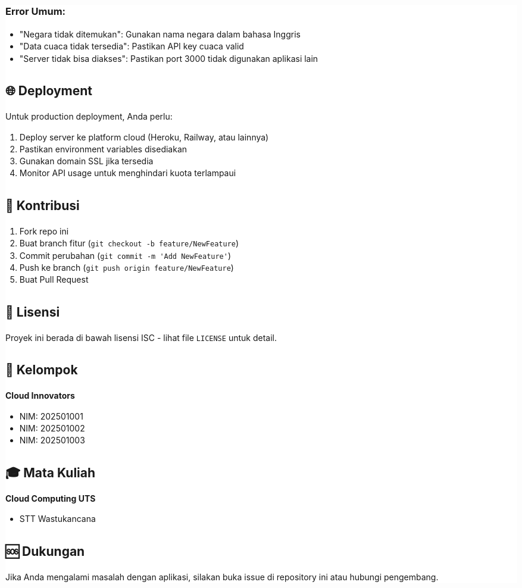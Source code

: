 ### Error Umum:
- "Negara tidak ditemukan": Gunakan nama negara dalam bahasa Inggris
- "Data cuaca tidak tersedia": Pastikan API key cuaca valid
- "Server tidak bisa diakses": Pastikan port 3000 tidak digunakan aplikasi lain

## 🌐 Deployment

Untuk production deployment, Anda perlu:
1. Deploy server ke platform cloud (Heroku, Railway, atau lainnya)
2. Pastikan environment variables disediakan
3. Gunakan domain SSL jika tersedia
4. Monitor API usage untuk menghindari kuota terlampaui

## 🤝 Kontribusi

1. Fork repo ini
2. Buat branch fitur (`git checkout -b feature/NewFeature`)
3. Commit perubahan (`git commit -m 'Add NewFeature'`)
4. Push ke branch (`git push origin feature/NewFeature`)
5. Buat Pull Request

## 📜 Lisensi

Proyek ini berada di bawah lisensi ISC - lihat file `LICENSE` untuk detail.

## 👥 Kelompok

**Cloud Innovators**
- NIM: 202501001
- NIM: 202501002
- NIM: 202501003

## 🎓 Mata Kuliah

**Cloud Computing UTS**
- STT Wastukancana

## 🆘 Dukungan

Jika Anda mengalami masalah dengan aplikasi, silakan buka issue di repository ini atau hubungi pengembang.